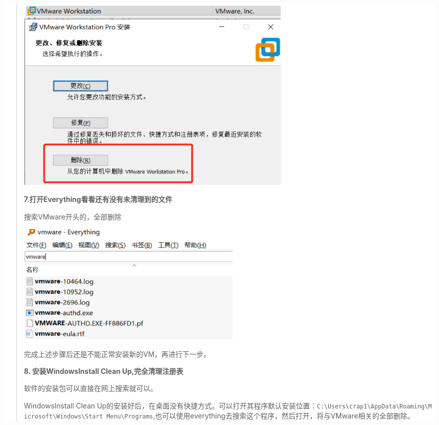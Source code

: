 ><img src="开发环境搭建.assets/image-20220925223432615.png" alt="image-20220925223432615" style="zoom:67%;" /> 
>
>
>**7.打开Everything看看还有没有未清理到的文件**
>
>搜索VMware开头的，全部删除
>
><img src="开发环境搭建.assets/image-20220925223547090.png" alt="image-20220925223547090" style="zoom:67%;" /> 
>
>
>完成上述步骤后还是不能正常安装新的VM，再进行下一步。
>
>**8. 安装WindowsInstall Clean Up,完全清理注册表**
>
>软件的安装包可以直接在网上搜索就可以。
>
>WindowsInstall Clean Up的安装好后，在桌面没有快捷方式。可以打开其程序默认安装位置：`C:\Users\crap1\AppData\Roaming\Microsoft\Windows\Start Menu\Programs`,也可以使用everything去搜索这个程序，然后打开，将与VMware相关的全部删除。
>